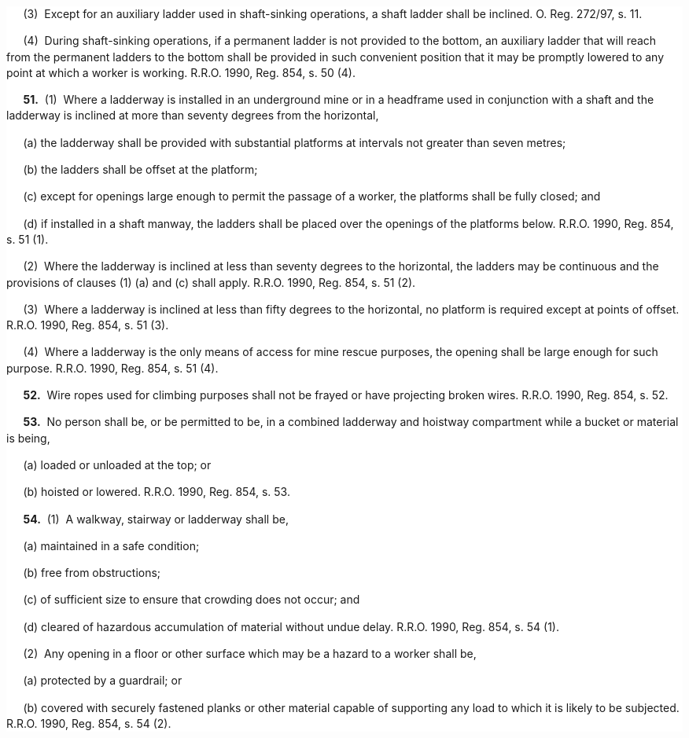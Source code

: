 `	`(3)  Except for an auxiliary ladder used in shaft-sinking operations, a shaft ladder shall be inclined.  O. Reg. 272/97, s. 11.

`	`(4)  During shaft-sinking operations, if a permanent ladder is not provided to the bottom, an auxiliary ladder that will reach from the permanent ladders to the bottom shall be provided in such convenient position that it may be promptly lowered to any point at which a worker is working.  R.R.O. 1990, Reg. 854, s. 50 (4).

`	`**51.**  (1)  Where a ladderway is installed in an underground mine or in a headframe used in conjunction with a shaft and the ladderway is inclined at more than seventy degrees from the horizontal,

`	`(a)	the ladderway shall be provided with substantial platforms at intervals not greater than seven metres;

`	`(b)	the ladders shall be offset at the platform;

`	`(c)	except for openings large enough to permit the passage of a worker, the platforms shall be fully closed; and

`	`(d)	if installed in a shaft manway, the ladders shall be placed over the openings of the platforms below.  R.R.O. 1990, Reg. 854, s. 51 (1).

`	`(2)  Where the ladderway is inclined at less than seventy degrees to the horizontal, the ladders may be continuous and the provisions of clauses (1) (a) and (c) shall apply.  R.R.O. 1990, Reg. 854, s. 51 (2).

`	`(3)  Where a ladderway is inclined at less than fifty degrees to the horizontal, no platform is required except at points of offset.  R.R.O. 1990, Reg. 854, s. 51 (3).

`	`(4)  Where a ladderway is the only means of access for mine rescue purposes, the opening shall be large enough for such purpose.  R.R.O. 1990, Reg. 854, s. 51 (4).

`	`**52.**  Wire ropes used for climbing purposes shall not be frayed or have projecting broken wires.  R.R.O. 1990, Reg. 854, s. 52.

`	`**53.**  No person shall be, or be permitted to be, in a combined ladderway and hoistway compartment while a bucket or material is being,

`	`(a)	loaded or unloaded at the top; or

`	`(b)	hoisted or lowered.  R.R.O. 1990, Reg. 854, s. 53.

`	`**54.**  (1)  A walkway, stairway or ladderway shall be,

`	`(a)	maintained in a safe condition;

`	`(b)	free from obstructions;

`	`(c)	of sufficient size to ensure that crowding does not occur; and

`	`(d)	cleared of hazardous accumulation of material without undue delay.  R.R.O. 1990, Reg. 854, s. 54 (1).

`	`(2)  Any opening in a floor or other surface which may be a hazard to a worker shall be,

`	`(a)	protected by a guardrail; or

`	`(b)	covered with securely fastened planks or other material capable of supporting any load to which it is likely to be subjected.  R.R.O. 1990, Reg. 854, s. 54 (2).
